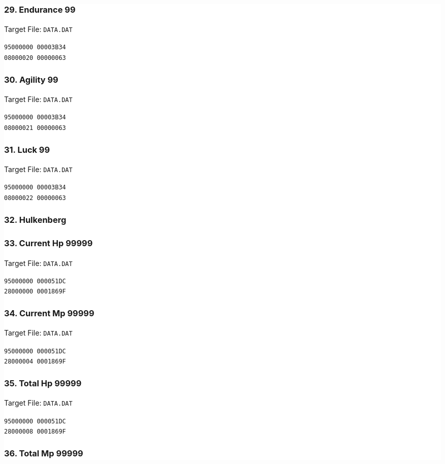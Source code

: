 ### 29. Endurance 99

Target File: `DATA.DAT`

```
95000000 00003B34
08000020 00000063
```

### 30. Agility 99

Target File: `DATA.DAT`

```
95000000 00003B34
08000021 00000063
```

### 31. Luck 99

Target File: `DATA.DAT`

```
95000000 00003B34
08000022 00000063
```

### 32. Hulkenberg
### 33. Current Hp 99999

Target File: `DATA.DAT`

```
95000000 000051DC
28000000 0001869F
```

### 34. Current Mp 99999

Target File: `DATA.DAT`

```
95000000 000051DC
28000004 0001869F
```

### 35. Total Hp 99999

Target File: `DATA.DAT`

```
95000000 000051DC
28000008 0001869F
```

### 36. Total Mp 99999
